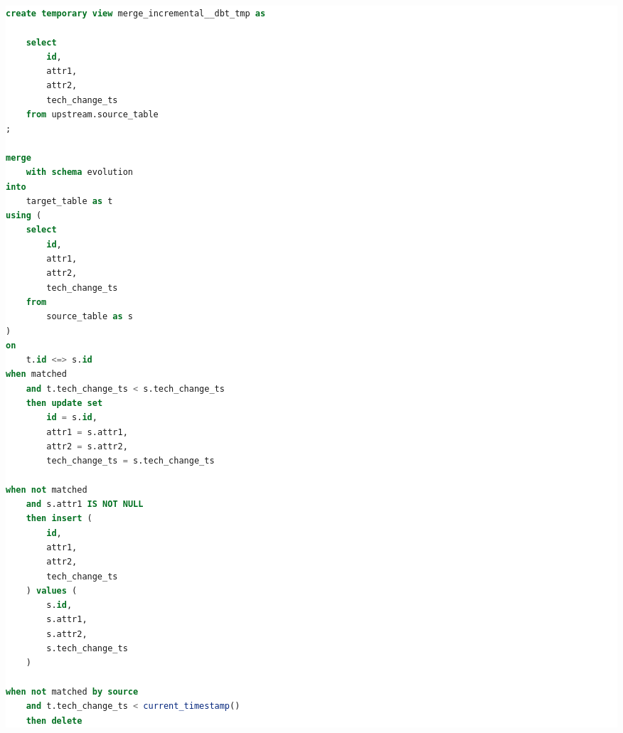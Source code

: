 ```sql
```

</File>
</TabItem>
<TabItem value="run">

<File name='target/run/merge_incremental_options.sql'>

```sql
create temporary view merge_incremental__dbt_tmp as

    select
        id,
        attr1,
        attr2,
        tech_change_ts
    from upstream.source_table
;

merge 
    with schema evolution
into
    target_table as t
using (
    select
        id,
        attr1,
        attr2,
        tech_change_ts
    from
        source_table as s
)
on
    t.id <=> s.id
when matched
    and t.tech_change_ts < s.tech_change_ts
    then update set
        id = s.id,
        attr1 = s.attr1,
        attr2 = s.attr2,
        tech_change_ts = s.tech_change_ts

when not matched
    and s.attr1 IS NOT NULL
    then insert (
        id,
        attr1,
        attr2,
        tech_change_ts
    ) values (
        s.id,
        s.attr1,
        s.attr2,
        s.tech_change_ts
    )
    
when not matched by source
    and t.tech_change_ts < current_timestamp()
    then delete
```
